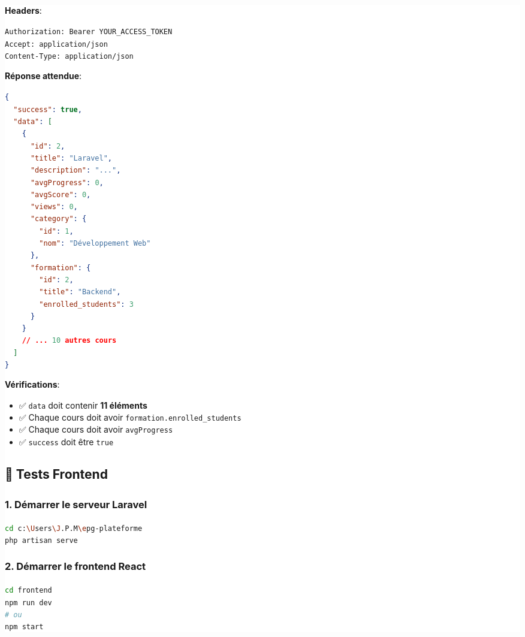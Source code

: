 **Headers**:
```
Authorization: Bearer YOUR_ACCESS_TOKEN
Accept: application/json
Content-Type: application/json
```

**Réponse attendue**:
```json
{
  "success": true,
  "data": [
    {
      "id": 2,
      "title": "Laravel",
      "description": "...",
      "avgProgress": 0,
      "avgScore": 0,
      "views": 0,
      "category": {
        "id": 1,
        "nom": "Développement Web"
      },
      "formation": {
        "id": 2,
        "title": "Backend",
        "enrolled_students": 3
      }
    }
    // ... 10 autres cours
  ]
}
```

**Vérifications**:
- ✅ `data` doit contenir **11 éléments**
- ✅ Chaque cours doit avoir `formation.enrolled_students`
- ✅ Chaque cours doit avoir `avgProgress`
- ✅ `success` doit être `true`

## 🎨 Tests Frontend

### 1. Démarrer le serveur Laravel
```bash
cd c:\Users\J.P.M\epg-plateforme
php artisan serve
```

### 2. Démarrer le frontend React
```bash
cd frontend
npm run dev
# ou
npm start
```
